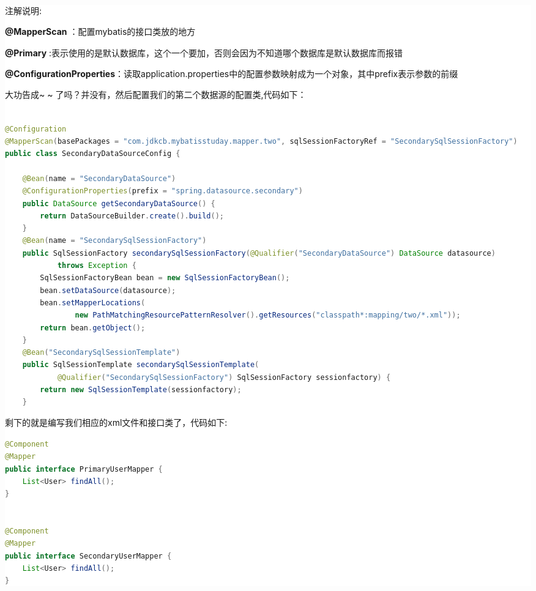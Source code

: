 注解说明:

**@MapperScan** ：配置mybatis的接口类放的地方

**@Primary** :表示使用的是默认数据库，这个一个要加，否则会因为不知道哪个数据库是默认数据库而报错 

**@ConfigurationProperties**：读取application.properties中的配置参数映射成为一个对象，其中prefix表示参数的前缀

大功告成~    ~  了吗？并没有，然后配置我们的第二个数据源的配置类,代码如下：

```java

@Configuration
@MapperScan(basePackages = "com.jdkcb.mybatisstuday.mapper.two", sqlSessionFactoryRef = "SecondarySqlSessionFactory")
public class SecondaryDataSourceConfig {

    @Bean(name = "SecondaryDataSource")
    @ConfigurationProperties(prefix = "spring.datasource.secondary")
    public DataSource getSecondaryDataSource() {
        return DataSourceBuilder.create().build();
    }
    @Bean(name = "SecondarySqlSessionFactory")
    public SqlSessionFactory secondarySqlSessionFactory(@Qualifier("SecondaryDataSource") DataSource datasource)
            throws Exception {
        SqlSessionFactoryBean bean = new SqlSessionFactoryBean();
        bean.setDataSource(datasource);
        bean.setMapperLocations(
                new PathMatchingResourcePatternResolver().getResources("classpath*:mapping/two/*.xml"));
        return bean.getObject();
    }
    @Bean("SecondarySqlSessionTemplate")
    public SqlSessionTemplate secondarySqlSessionTemplate(
            @Qualifier("SecondarySqlSessionFactory") SqlSessionFactory sessionfactory) {
        return new SqlSessionTemplate(sessionfactory);
    }

```

剩下的就是编写我们相应的xml文件和接口类了，代码如下:

```java
@Component
@Mapper
public interface PrimaryUserMapper {
    List<User> findAll();
}


@Component
@Mapper
public interface SecondaryUserMapper {
    List<User> findAll();
}
```
